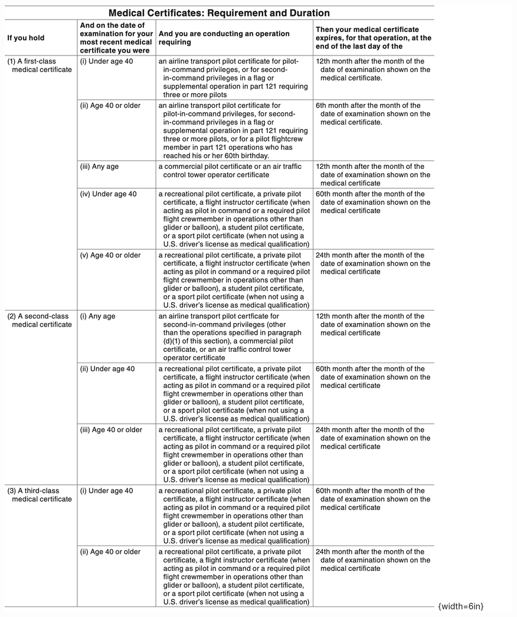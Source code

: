 ![Medical [14 CFR &sect;61.23(d)](https://www.ecfr.gov/current/title-14/chapter-I/subchapter-D/part-61/subpart-A/section-61.23#p-61.23(d))](./img/medical-certificate-requirements-table.png){width=6in}
